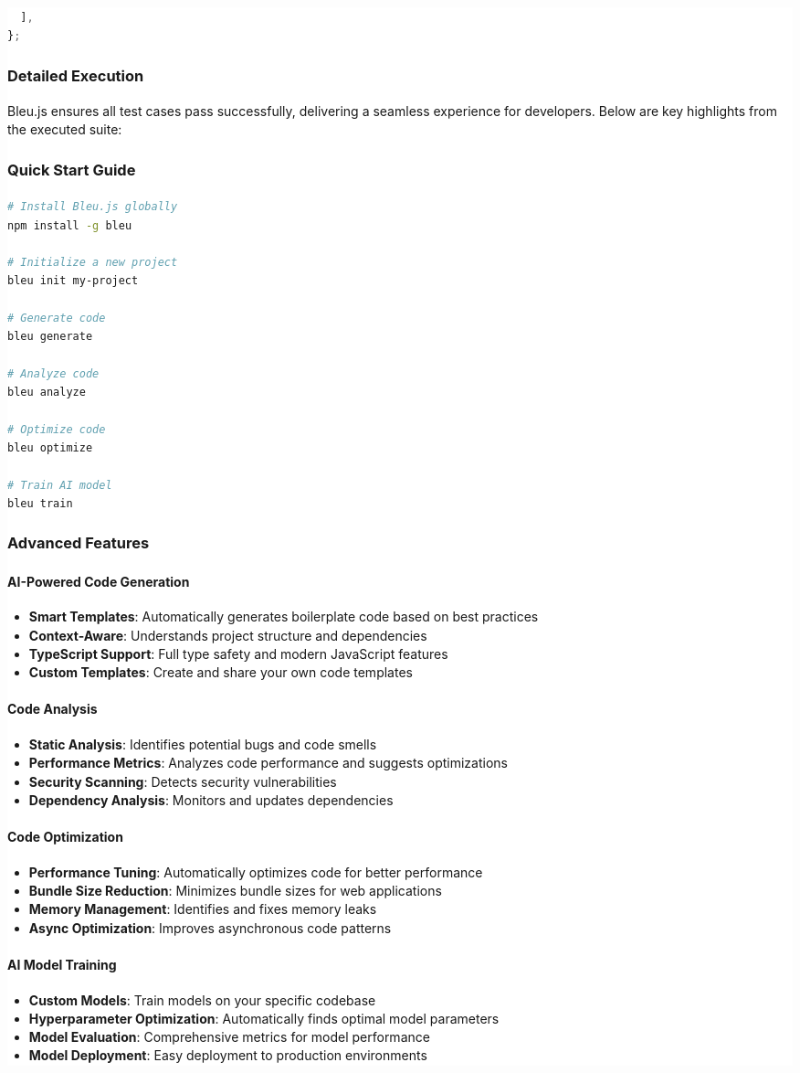 ```javascript
  ],
};
```

### Detailed Execution

Bleu.js ensures all test cases pass successfully, delivering a seamless experience for developers. Below are key highlights from the executed suite:

### Quick Start Guide

```bash
# Install Bleu.js globally
npm install -g bleu

# Initialize a new project
bleu init my-project

# Generate code
bleu generate

# Analyze code
bleu analyze

# Optimize code
bleu optimize

# Train AI model
bleu train
```

### Advanced Features

#### AI-Powered Code Generation
- **Smart Templates**: Automatically generates boilerplate code based on best practices
- **Context-Aware**: Understands project structure and dependencies
- **TypeScript Support**: Full type safety and modern JavaScript features
- **Custom Templates**: Create and share your own code templates

#### Code Analysis
- **Static Analysis**: Identifies potential bugs and code smells
- **Performance Metrics**: Analyzes code performance and suggests optimizations
- **Security Scanning**: Detects security vulnerabilities
- **Dependency Analysis**: Monitors and updates dependencies

#### Code Optimization
- **Performance Tuning**: Automatically optimizes code for better performance
- **Bundle Size Reduction**: Minimizes bundle sizes for web applications
- **Memory Management**: Identifies and fixes memory leaks
- **Async Optimization**: Improves asynchronous code patterns

#### AI Model Training
- **Custom Models**: Train models on your specific codebase
- **Hyperparameter Optimization**: Automatically finds optimal model parameters
- **Model Evaluation**: Comprehensive metrics for model performance
- **Model Deployment**: Easy deployment to production environments
